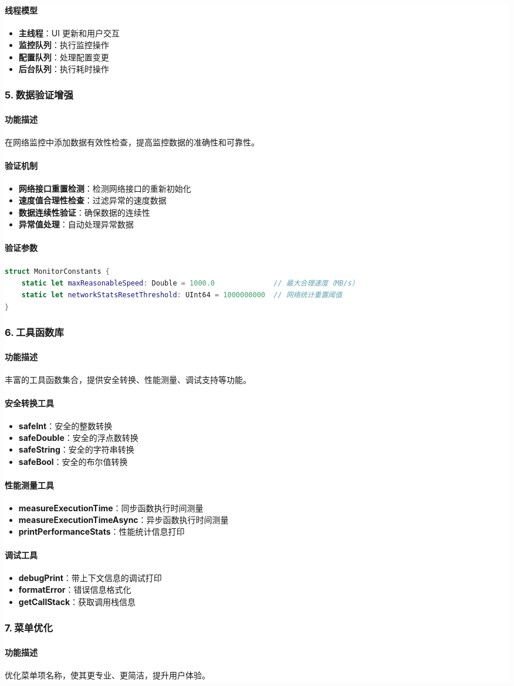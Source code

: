 #### 线程模型
- **主线程**：UI 更新和用户交互
- **监控队列**：执行监控操作
- **配置队列**：处理配置变更
- **后台队列**：执行耗时操作

### 5. 数据验证增强

#### 功能描述
在网络监控中添加数据有效性检查，提高监控数据的准确性和可靠性。

#### 验证机制
- **网络接口重置检测**：检测网络接口的重新初始化
- **速度值合理性检查**：过滤异常的速度数据
- **数据连续性验证**：确保数据的连续性
- **异常值处理**：自动处理异常数据

#### 验证参数
```swift
struct MonitorConstants {
    static let maxReasonableSpeed: Double = 1000.0              // 最大合理速度（MB/s）
    static let networkStatsResetThreshold: UInt64 = 1000000000  // 网络统计重置阈值
}
```

### 6. 工具函数库

#### 功能描述
丰富的工具函数集合，提供安全转换、性能测量、调试支持等功能。

#### 安全转换工具
- **safeInt**：安全的整数转换
- **safeDouble**：安全的浮点数转换
- **safeString**：安全的字符串转换
- **safeBool**：安全的布尔值转换

#### 性能测量工具
- **measureExecutionTime**：同步函数执行时间测量
- **measureExecutionTimeAsync**：异步函数执行时间测量
- **printPerformanceStats**：性能统计信息打印

#### 调试工具
- **debugPrint**：带上下文信息的调试打印
- **formatError**：错误信息格式化
- **getCallStack**：获取调用栈信息

### 7. 菜单优化

#### 功能描述
优化菜单项名称，使其更专业、更简洁，提升用户体验。
